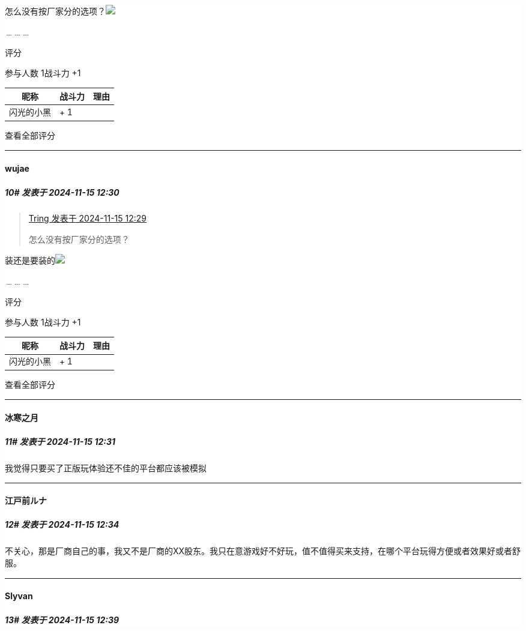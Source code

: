 怎么没有按厂家分的选项？<img src="https://static.saraba1st.com/image/smiley/face2017/049.png" referrerpolicy="no-referrer">

﹍﹍﹍

评分

 参与人数 1战斗力 +1

|昵称|战斗力|理由|
|----|---|---|
| 闪光的小黑| + 1||

查看全部评分

*****

####  wujae  
##### 10#       发表于 2024-11-15 12:30

<blockquote><a href="httphttps://bbs.saraba1st.com/2b/forum.php?mod=redirect&amp;goto=findpost&amp;pid=66701481&amp;ptid=2206964" target="_blank">Tring 发表于 2024-11-15 12:29</a>

怎么没有按厂家分的选项？</blockquote>
装还是要装的<img src="https://static.saraba1st.com/image/smiley/face2017/067.png" referrerpolicy="no-referrer">

﹍﹍﹍

评分

 参与人数 1战斗力 +1

|昵称|战斗力|理由|
|----|---|---|
| 闪光的小黑| + 1||

查看全部评分

*****

####  冰寒之月  
##### 11#       发表于 2024-11-15 12:31

我觉得只要买了正版玩体验还不佳的平台都应该被模拟

*****

####  江戸前ルナ  
##### 12#       发表于 2024-11-15 12:34

不关心，那是厂商自己的事，我又不是厂商的XX股东。我只在意游戏好不好玩，值不值得买来支持，在哪个平台玩得方便或者效果好或者舒服。

*****

####  Slyvan  
##### 13#       发表于 2024-11-15 12:39
